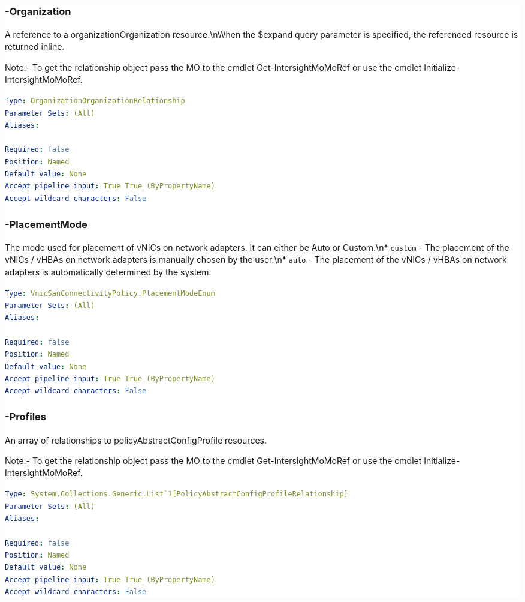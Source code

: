 ### -Organization
A reference to a organizationOrganization resource.\nWhen the $expand query parameter is specified, the referenced resource is returned inline.

 Note:- To get the relationship object pass the MO to the cmdlet Get-IntersightMoMoRef 
or use the cmdlet Initialize-IntersightMoMoRef.

```yaml
Type: OrganizationOrganizationRelationship
Parameter Sets: (All)
Aliases:

Required: false
Position: Named
Default value: None
Accept pipeline input: True True (ByPropertyName)
Accept wildcard characters: False
```

### -PlacementMode
The mode used for placement of vNICs on network adapters. It can either be Auto or Custom.\n* `custom` - The placement of the vNICs / vHBAs on network adapters is manually chosen by the user.\n* `auto` - The placement of the vNICs / vHBAs on network adapters is automatically determined by the system.

```yaml
Type: VnicSanConnectivityPolicy.PlacementModeEnum
Parameter Sets: (All)
Aliases:

Required: false
Position: Named
Default value: None
Accept pipeline input: True True (ByPropertyName)
Accept wildcard characters: False
```

### -Profiles
An array of relationships to policyAbstractConfigProfile resources.

 Note:- To get the relationship object pass the MO to the cmdlet Get-IntersightMoMoRef 
or use the cmdlet Initialize-IntersightMoMoRef.

```yaml
Type: System.Collections.Generic.List`1[PolicyAbstractConfigProfileRelationship]
Parameter Sets: (All)
Aliases:

Required: false
Position: Named
Default value: None
Accept pipeline input: True True (ByPropertyName)
Accept wildcard characters: False
```
